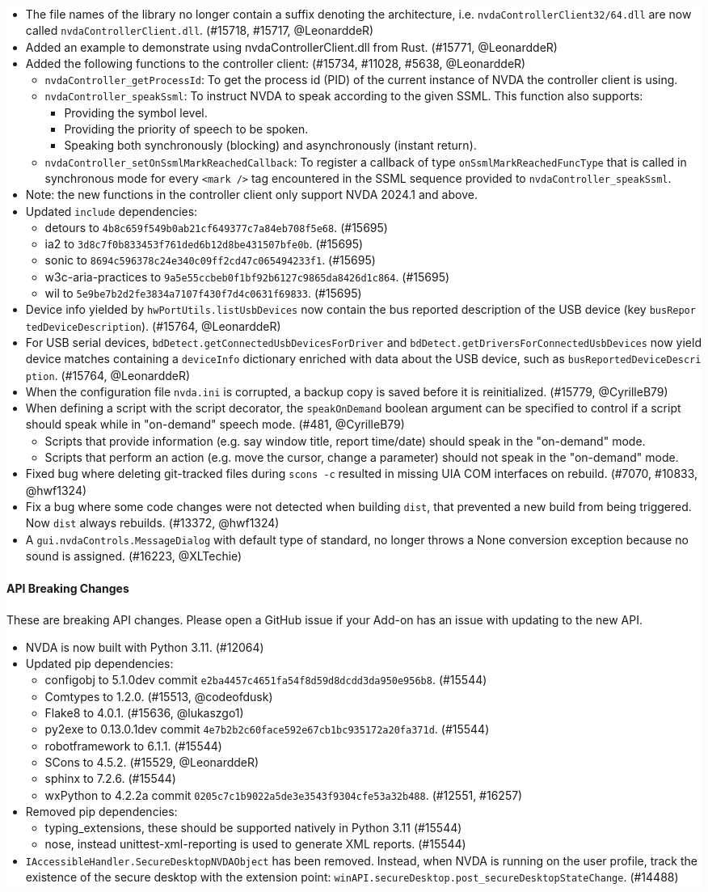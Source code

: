   * The file names of the library no longer contain a suffix denoting the architecture, i.e. `nvdaControllerClient32/64.dll` are now called `nvdaControllerClient.dll`. (#15718, #15717, @LeonarddeR)
  * Added an example to demonstrate using nvdaControllerClient.dll from Rust. (#15771, @LeonarddeR)
  * Added the following functions to the controller client: (#15734, #11028, #5638, @LeonarddeR)
    * `nvdaController_getProcessId`: To get the process id (PID) of the current instance of NVDA the controller client is using.
    * `nvdaController_speakSsml`: To instruct NVDA to speak according to the given SSML. This function also supports:
      * Providing the symbol level.
      * Providing the priority of speech to be spoken.
      * Speaking both synchronously (blocking) and asynchronously (instant return).
    * `nvdaController_setOnSsmlMarkReachedCallback`: To register a callback of type `onSsmlMarkReachedFuncType` that is called in synchronous mode for every `<mark />` tag encountered in the SSML sequence provided to `nvdaController_speakSsml`.
  * Note: the new functions in the controller client only support NVDA 2024.1 and above.
* Updated `include` dependencies:
  * detours to `4b8c659f549b0ab21cf649377c7a84eb708f5e68`. (#15695)
  * ia2 to `3d8c7f0b833453f761ded6b12d8be431507bfe0b`. (#15695)
  * sonic to `8694c596378c24e340c09ff2cd47c065494233f1`. (#15695)
  * w3c-aria-practices to `9a5e55ccbeb0f1bf92b6127c9865da8426d1c864`. (#15695)
  * wil to `5e9be7b2d2fe3834a7107f430f7d4c0631f69833`. (#15695)
* Device info yielded by `hwPortUtils.listUsbDevices` now contain the bus reported description of the USB device (key `busReportedDeviceDescription`). (#15764, @LeonarddeR)
* For USB serial devices, `bdDetect.getConnectedUsbDevicesForDriver` and `bdDetect.getDriversForConnectedUsbDevices` now yield device matches containing a `deviceInfo` dictionary enriched with data about the USB device, such as `busReportedDeviceDescription`. (#15764, @LeonarddeR)
* When the configuration file `nvda.ini` is corrupted, a backup copy is saved before it is reinitialized. (#15779, @CyrilleB79)
* When defining a script with the script decorator, the `speakOnDemand` boolean argument can be specified to control if a script should speak while in "on-demand" speech mode. (#481, @CyrilleB79)
  * Scripts that provide information (e.g. say window title, report time/date) should speak in the "on-demand" mode.
  * Scripts that perform an action (e.g. move the cursor, change a parameter) should not speak in the "on-demand" mode.
* Fixed bug where deleting git-tracked files during `scons -c` resulted in missing UIA COM interfaces on rebuild. (#7070, #10833, @hwf1324)
* Fix a bug where some code changes were not detected when building `dist`, that prevented a new build from being triggered.
Now `dist` always rebuilds. (#13372, @hwf1324)
* A `gui.nvdaControls.MessageDialog` with default type of standard, no longer throws a None conversion exception because no sound is assigned. (#16223, @XLTechie)

#### API Breaking Changes

These are breaking API changes.
Please open a GitHub issue if your Add-on has an issue with updating to the new API.

* NVDA is now built with Python 3.11. (#12064)
* Updated pip dependencies:
  * configobj to 5.1.0dev commit `e2ba4457c4651fa54f8d59d8dcdd3da950e956b8`. (#15544)
  * Comtypes to 1.2.0. (#15513, @codeofdusk)
  * Flake8 to 4.0.1. (#15636, @lukaszgo1)
  * py2exe to 0.13.0.1dev commit `4e7b2b2c60face592e67cb1bc935172a20fa371d`. (#15544)
  * robotframework to 6.1.1. (#15544)
  * SCons to 4.5.2. (#15529, @LeonarddeR)
  * sphinx to 7.2.6. (#15544)
  * wxPython to 4.2.2a commit `0205c7c1b9022a5de3e3543f9304cfe53a32b488`. (#12551, #16257)
* Removed pip dependencies:
  * typing_extensions, these should be supported natively in Python 3.11 (#15544)
  * nose, instead unittest-xml-reporting is used to generate XML reports. (#15544)
* `IAccessibleHandler.SecureDesktopNVDAObject` has been removed.
Instead, when NVDA is running on the user profile, track the existence of the secure desktop with the extension point: `winAPI.secureDesktop.post_secureDesktopStateChange`. (#14488)